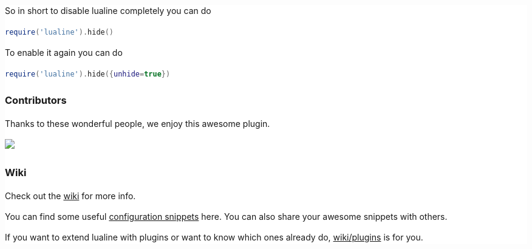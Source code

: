 So in short to disable lualine completely you can do

```lua
require('lualine').hide()
```

To enable it again you can do

```lua
require('lualine').hide({unhide=true})
```



### Contributors

Thanks to these wonderful people, we enjoy this awesome plugin.

<a href="https://github.com/nvim-lualine/lualine.nvim/graphs/contributors">
  <img src="https://contrib.rocks/image?repo=nvim-lualine/lualine.nvim" />
</a>



### Wiki

Check out the [wiki](https://github.com/nvim-lualine/lualine.nvim/wiki) for more info.

You can find some useful [configuration snippets](https://github.com/nvim-lualine/lualine.nvim/wiki/Component-snippets) here. You can also share your awesome snippets with others.

If you want to extend lualine with plugins or want to know
which ones already do, [wiki/plugins](https://github.com/nvim-lualine/lualine.nvim/wiki/Plugins) is for you.
